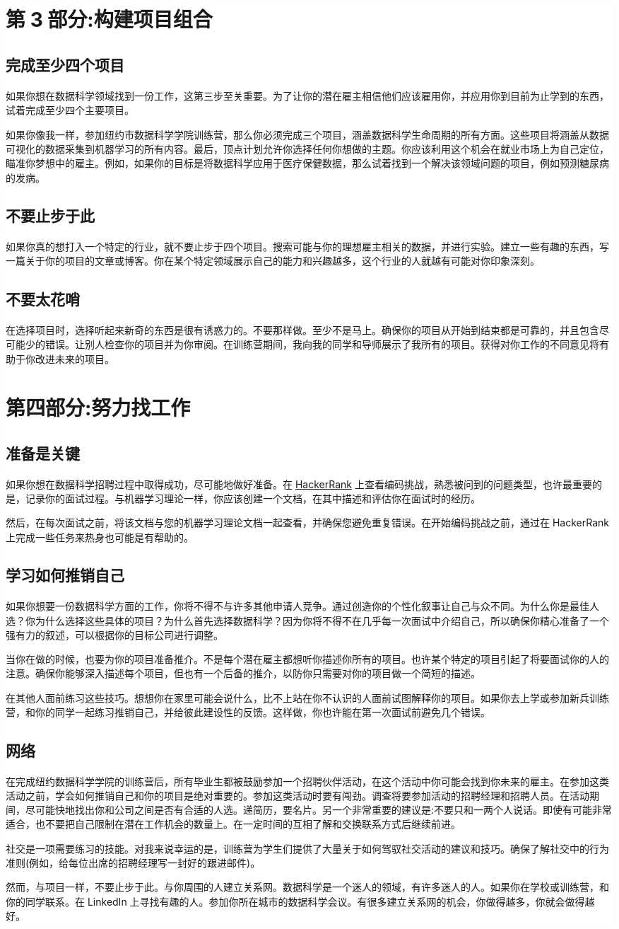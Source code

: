 # **第 3 部分:构建项目组合**

## **完成至少四个项目**

如果你想在数据科学领域找到一份工作，这第三步至关重要。为了让你的潜在雇主相信他们应该雇用你，并应用你到目前为止学到的东西，试着完成至少四个主要项目。

如果你像我一样，参加纽约市数据科学学院训练营，那么你必须完成三个项目，涵盖数据科学生命周期的所有方面。这些项目将涵盖从数据可视化的数据采集到机器学习的所有内容。最后，顶点计划允许你选择任何你想做的主题。你应该利用这个机会在就业市场上为自己定位，瞄准你梦想中的雇主。例如，如果你的目标是将数据科学应用于医疗保健数据，那么试着找到一个解决该领域问题的项目，例如预测糖尿病的发病。

## **不要止步于此**

如果你真的想打入一个特定的行业，就不要止步于四个项目。搜索可能与你的理想雇主相关的数据，并进行实验。建立一些有趣的东西，写一篇关于你的项目的文章或博客。你在某个特定领域展示自己的能力和兴趣越多，这个行业的人就越有可能对你印象深刻。

## **不要太花哨**

在选择项目时，选择听起来新奇的东西是很有诱惑力的。不要那样做。至少不是马上。确保你的项目从开始到结束都是可靠的，并且包含尽可能少的错误。让别人检查你的项目并为你审阅。在训练营期间，我向我的同学和导师展示了我所有的项目。获得对你工作的不同意见将有助于你改进未来的项目。

# **第四部分:努力找工作**

## **准备是关键**

如果你想在数据科学招聘过程中取得成功，尽可能地做好准备。在 [HackerRank](https://www.hackerrank.com/) 上查看编码挑战，熟悉被问到的问题类型，也许最重要的是，记录你的面试过程。与机器学习理论一样，你应该创建一个文档，在其中描述和评估你在面试时的经历。

然后，在每次面试之前，将该文档与您的机器学习理论文档一起查看，并确保您避免重复错误。在开始编码挑战之前，通过在 HackerRank 上完成一些任务来热身也可能是有帮助的。

## **学习如何推销自己**

如果你想要一份数据科学方面的工作，你将不得不与许多其他申请人竞争。通过创造你的个性化叙事让自己与众不同。为什么你是最佳人选？你为什么选择这些具体的项目？为什么首先选择数据科学？因为你将不得不在几乎每一次面试中介绍自己，所以确保你精心准备了一个强有力的叙述，可以根据你的目标公司进行调整。

当你在做的时候，也要为你的项目准备推介。不是每个潜在雇主都想听你描述你所有的项目。也许某个特定的项目引起了将要面试你的人的注意。确保你能够深入描述每个项目，但也有一个后备的推介，以防你只需要对你的项目做一个简短的描述。

在其他人面前练习这些技巧。想想你在家里可能会说什么，比不上站在你不认识的人面前试图解释你的项目。如果你去上学或参加新兵训练营，和你的同学一起练习推销自己，并给彼此建设性的反馈。这样做，你也许能在第一次面试前避免几个错误。

## **网络**

在完成纽约数据科学学院的训练营后，所有毕业生都被鼓励参加一个招聘伙伴活动，在这个活动中你可能会找到你未来的雇主。在参加这类活动之前，学会如何推销自己和你的项目是绝对重要的。参加这类活动时要有闯劲。调查将要参加活动的招聘经理和招聘人员。在活动期间，尽可能快地找出你和公司之间是否有合适的人选。递简历，要名片。另一个非常重要的建议是:不要只和一两个人说话。即使有可能非常适合，也不要把自己限制在潜在工作机会的数量上。在一定时间的互相了解和交换联系方式后继续前进。

社交是一项需要练习的技能。对我来说幸运的是，训练营为学生们提供了大量关于如何驾驭社交活动的建议和技巧。确保了解社交中的行为准则(例如，给每位出席的招聘经理写一封好的跟进邮件)。

然而，与项目一样，不要止步于此。与你周围的人建立关系网。数据科学是一个迷人的领域，有许多迷人的人。如果你在学校或训练营，和你的同学联系。在 LinkedIn 上寻找有趣的人。参加你所在城市的数据科学会议。有很多建立关系网的机会，你做得越多，你就会做得越好。

